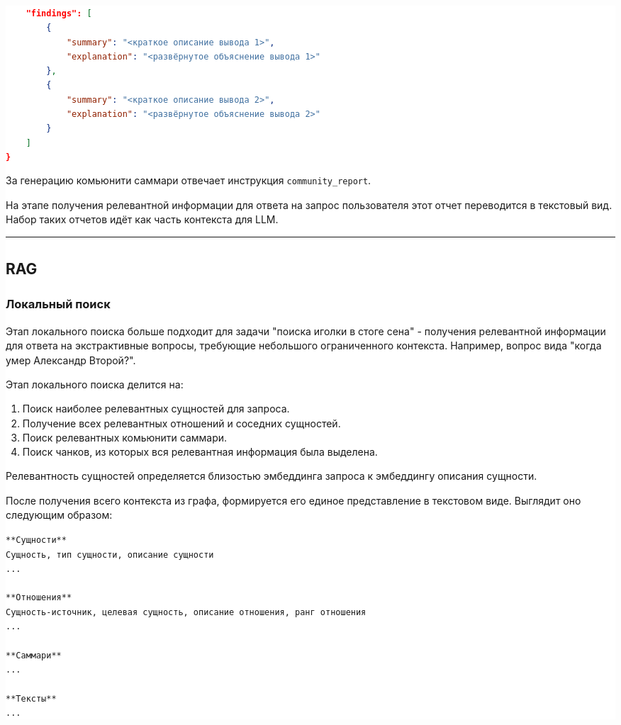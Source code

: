```json
    "findings": [
        {
            "summary": "<краткое описание вывода 1>",
            "explanation": "<развёрнутое объяснение вывода 1>"
        },
        {
            "summary": "<краткое описание вывода 2>",
            "explanation": "<развёрнутое объяснение вывода 2>"
        }
    ]
}
```

За генерацию комьюнити саммари отвечает инструкция `community_report`.

На этапе получения релевантной информации для ответа на запрос пользователя этот отчет переводится в текстовый вид. Набор таких отчетов идёт как часть контекста для LLM.

---

## RAG

### Локальный поиск
Этап локального поиска больше подходит для задачи "поиска иголки в стоге сена" - получения релевантной информации для ответа на экстрактивные вопросы, требующие небольшого ограниченного контекста.
Например, вопрос вида "когда умер Александр Второй?".

Этап локального поиска делится на:
1. Поиск наиболее релевантных сущностей для запроса.
2. Получение всех релевантных отношений и соседних сущностей.
3. Поиск релевантных комьюнити саммари.
4. Поиск чанков, из которых вся релевантная информация была выделена.

Релевантность сущностей определяется близостью эмбеддинга запроса к эмбеддингу описания сущности.


После получения всего контекста из графа, формируется его единое представление в текстовом виде. Выглядит оно следующим образом:
```markdown
**Сущности**
Сущность, тип сущности, описание сущности
...

**Отношения**
Сущность-источник, целевая сущность, описание отношения, ранг отношения
...

**Саммари**
...

**Тексты**
...
```
